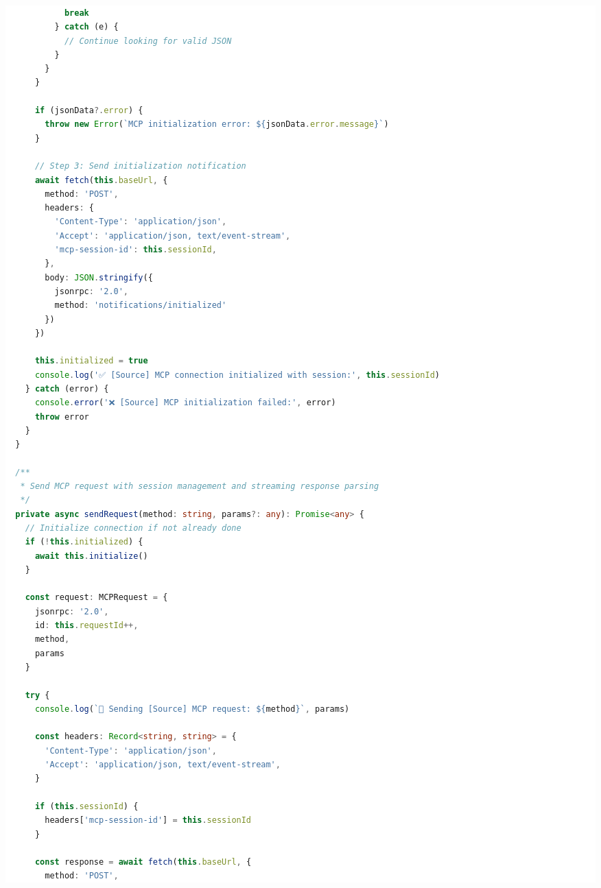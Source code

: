 ```typescript
            break
          } catch (e) {
            // Continue looking for valid JSON
          }
        }
      }

      if (jsonData?.error) {
        throw new Error(`MCP initialization error: ${jsonData.error.message}`)
      }

      // Step 3: Send initialization notification
      await fetch(this.baseUrl, {
        method: 'POST',
        headers: {
          'Content-Type': 'application/json',
          'Accept': 'application/json, text/event-stream',
          'mcp-session-id': this.sessionId,
        },
        body: JSON.stringify({
          jsonrpc: '2.0',
          method: 'notifications/initialized'
        })
      })

      this.initialized = true
      console.log('✅ [Source] MCP connection initialized with session:', this.sessionId)
    } catch (error) {
      console.error('❌ [Source] MCP initialization failed:', error)
      throw error
    }
  }

  /**
   * Send MCP request with session management and streaming response parsing
   */
  private async sendRequest(method: string, params?: any): Promise<any> {
    // Initialize connection if not already done
    if (!this.initialized) {
      await this.initialize()
    }

    const request: MCPRequest = {
      jsonrpc: '2.0',
      id: this.requestId++,
      method,
      params
    }

    try {
      console.log(`🔄 Sending [Source] MCP request: ${method}`, params)
      
      const headers: Record<string, string> = {
        'Content-Type': 'application/json',
        'Accept': 'application/json, text/event-stream',
      }

      if (this.sessionId) {
        headers['mcp-session-id'] = this.sessionId
      }
      
      const response = await fetch(this.baseUrl, {
        method: 'POST',
```